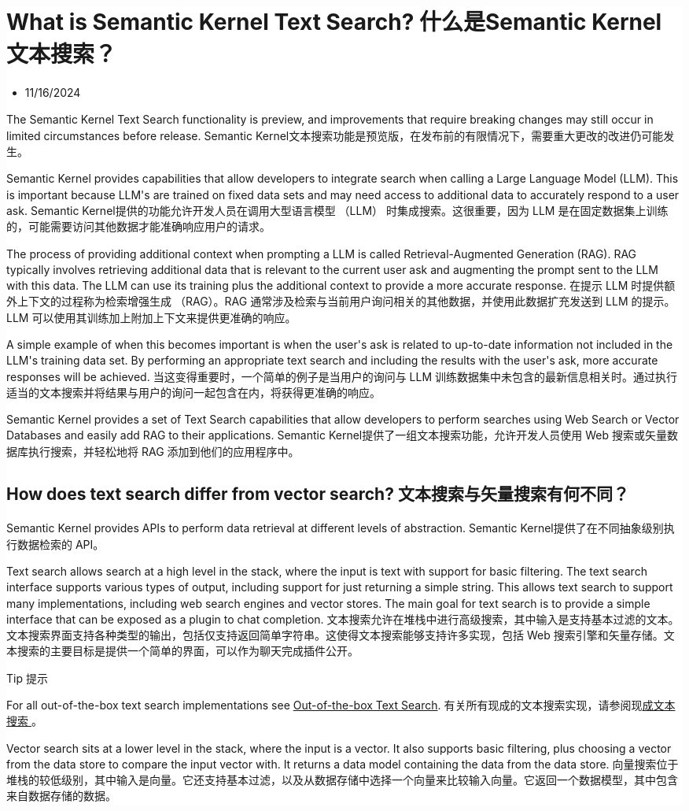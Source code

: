 # What is Semantic Kernel Text Search? 什么是Semantic Kernel文本搜索？

- 11/16/2024

The Semantic Kernel Text Search functionality is preview, and improvements that require breaking changes may still occur in limited circumstances before release.
Semantic Kernel文本搜索功能是预览版，在发布前的有限情况下，需要重大更改的改进仍可能发生。

Semantic Kernel provides capabilities that allow developers to integrate search when calling a Large Language Model (LLM). This is important because LLM's are trained on fixed data sets and may need access to additional data to accurately respond to a user ask.
Semantic Kernel提供的功能允许开发人员在调用大型语言模型 （LLM） 时集成搜索。这很重要，因为 LLM 是在固定数据集上训练的，可能需要访问其他数据才能准确响应用户的请求。

The process of providing additional context when prompting a LLM is called Retrieval-Augmented Generation (RAG). RAG typically involves retrieving additional data that is relevant to the current user ask and augmenting the prompt sent to the LLM with this data. The LLM can use its training plus the additional context to provide a more accurate response.
在提示 LLM 时提供额外上下文的过程称为检索增强生成 （RAG）。RAG 通常涉及检索与当前用户询问相关的其他数据，并使用此数据扩充发送到 LLM 的提示。LLM 可以使用其训练加上附加上下文来提供更准确的响应。

A simple example of when this becomes important is when the user's ask is related to up-to-date information not included in the LLM's training data set. By performing an appropriate text search and including the results with the user's ask, more accurate responses will be achieved.
当这变得重要时，一个简单的例子是当用户的询问与 LLM 训练数据集中未包含的最新信息相关时。通过执行适当的文本搜索并将结果与用户的询问一起包含在内，将获得更准确的响应。

Semantic Kernel provides a set of Text Search capabilities that allow developers to perform searches using Web Search or Vector Databases and easily add RAG to their applications.
Semantic Kernel提供了一组文本搜索功能，允许开发人员使用 Web 搜索或矢量数据库执行搜索，并轻松地将 RAG 添加到他们的应用程序中。



## How does text search differ from vector search? 文本搜索与矢量搜索有何不同？

Semantic Kernel provides APIs to perform data retrieval at different levels of abstraction.
Semantic Kernel提供了在不同抽象级别执行数据检索的 API。

Text search allows search at a high level in the stack, where the input is text with support for basic filtering. The text search interface supports various types of output, including support for just returning a simple string. This allows text search to support many implementations, including web search engines and vector stores. The main goal for text search is to provide a simple interface that can be exposed as a plugin to chat completion.
文本搜索允许在堆栈中进行高级搜索，其中输入是支持基本过滤的文本。文本搜索界面支持各种类型的输出，包括仅支持返回简单字符串。这使得文本搜索能够支持许多实现，包括 Web 搜索引擎和矢量存储。文本搜索的主要目标是提供一个简单的界面，可以作为聊天完成插件公开。

 Tip  提示

For all out-of-the-box text search implementations see [Out-of-the-box Text Search](https://learn.microsoft.com/en-us/semantic-kernel/concepts/text-search/out-of-the-box-textsearch/).
有关所有现成的文本搜索实现，请参阅现[成文本搜索 ](https://learn.microsoft.com/en-us/semantic-kernel/concepts/text-search/out-of-the-box-textsearch/)。

Vector search sits at a lower level in the stack, where the input is a vector. It also supports basic filtering, plus choosing a vector from the data store to compare the input vector with. It returns a data model containing the data from the data store.
向量搜索位于堆栈的较低级别，其中输入是向量。它还支持基本过滤，以及从数据存储中选择一个向量来比较输入向量。它返回一个数据模型，其中包含来自数据存储的数据。
